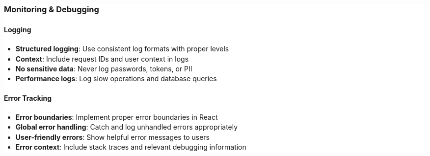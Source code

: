 ### Monitoring & Debugging

#### Logging
- **Structured logging**: Use consistent log formats with proper levels
- **Context**: Include request IDs and user context in logs
- **No sensitive data**: Never log passwords, tokens, or PII
- **Performance logs**: Log slow operations and database queries

#### Error Tracking
- **Error boundaries**: Implement proper error boundaries in React
- **Global error handling**: Catch and log unhandled errors appropriately
- **User-friendly errors**: Show helpful error messages to users
- **Error context**: Include stack traces and relevant debugging information
  